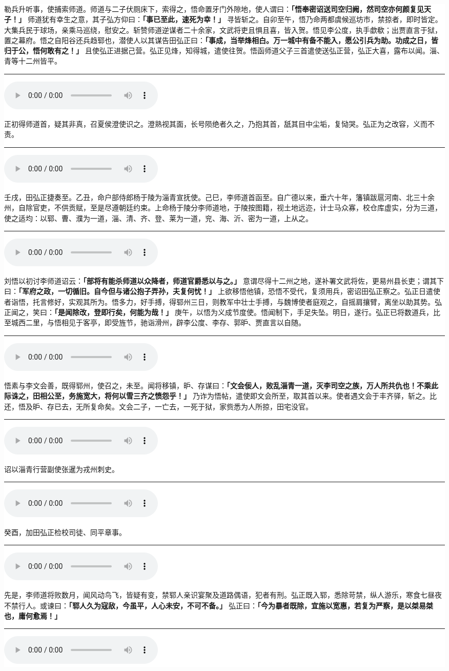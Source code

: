 勒兵升听事，使捕索师道。师道与二子伏厕床下，索得之，悟命置牙门外隙地，使人谓曰：__「悟奉密诏送司空归阙，然司空亦何颜复见天子！」__ 师道犹有幸生之意，其子弘方仰曰：__「事已至此，速死为幸！」__ 寻皆斩之。自卯至午，悟乃命两都虞候巡坊市，禁掠者，即时皆定。大集兵民于球场，亲乘马巡绕，慰安之。斩赞师道逆谋者二十余家，文武将吏且惧且喜，皆入贺。悟见李公度，执手歔欷；出贾直言于狱，置之幕府。悟之自阳谷还兵趋郓也，潜使人以其谋告田弘正曰：__「事成，当举烽相白。万一城中有备不能入，愿公引兵为助。功成之日，皆归于公，悟何敢有之！」__ 且使弘正进据己营。弘正见烽，知得城，遣使往贺。悟函师道父子三首遣使送弘正营，弘正大喜，露布以闻。淄、青等十二州皆平。

---

![](assets/audios/241/7.mp3)

正初得师道首，疑其非真，召夏侯澄使识之。澄熟视其面，长号陨绝者久之，乃抱其首，舐其目中尘垢，复恸哭。弘正为之改容，义而不责。

---

![](assets/audios/241/8.mp3)

壬戌，田弘正捷奏至。乙丑，命户部侍郎杨于陵为淄青宣抚使。己巳，李师道首函至。自广德以来，垂六十年，籓镇跋扈河南、北三十余州，自除官吏，不供贡赋，至是尽遵朝廷约束。上命杨于陵分李师道地，于陵按图籍，视土地远迩，计士马众寡，校仓库虚实，分为三道，使之适均：以郓、曹、濮为一道，淄、清、齐、登、莱为一道，兖、海、沂、密为一道，上从之。

---

![](assets/audios/241/9.mp3)

刘悟以初讨李师道诏云：__「部将有能杀师道以众降者，师道官爵悉以与之。」__ 意谓尽得十二州之地，遂补署文武将佐，更易州县长吏；谓其下曰：__「军府之政，一切循旧。自今但与诸公抱子弄孙，夫复何忧！」__ 上欲移悟他镇，恐悟不受代，复须用兵，密诏田弘正察之。弘正日遣使者诣悟，托言修好，实观其所为。悟多力，好手搏，得郓州三日，则教军中壮士手搏，与魏博使者庭观之，自摇肩攘臂，离坐以助其势。弘正闻之，笑曰：__「是闻除改，登即行矣，何能为哉！」__ 庚午，以悟为义成节度使。悟闻制下，手足失坠。明日，遂行。弘正已将数道兵，比至城西二里，与悟相见于客亭，即受旌节，驰诣滑州，辟李公度、李存、郭昈、贾直言以自随。

---

![](assets/audios/241/10.mp3)

悟素与李文会善，既得郓州，使召之，未至。闻将移镇，昈、存谋曰：__「文会佞人，败乱淄青一道，灭李司空之族，万人所共仇也！不乘此际诛之，田相公至，务施宽大，将何以雪三齐之愤怨乎！」__ 乃诈为悟帖，遣使即文会所至，取其首以来。使者遇文会于丰齐驿，斩之。比还，悟及昈、存已去，无所复命矣。文会二子，一亡去，一死于狱，家赀悉为人所掠，田宅没官。

---

![](assets/audios/241/11.mp3)

诏以淄青行营副使张暹为戎州刺史。

---

![](assets/audios/241/12.mp3)

癸酉，加田弘正检校司徒、同平章事。

---

![](assets/audios/241/13.mp3)

先是，李师道将败数月，闻风动鸟飞，皆疑有变，禁郓人亲识宴聚及道路偶语，犯者有刑。弘正既入郓，悉除苛禁，纵人游乐，寒食七昼夜不禁行人。或谏曰：__「郓人久为寇敌，今虽平，人心未安，不可不备。」__ 弘正曰：__「今为暴者既除，宜施以宽惠，若复为严察，是以桀易桀也，庸何愈焉！」__ 

---

![](assets/audios/241/14.mp3)
